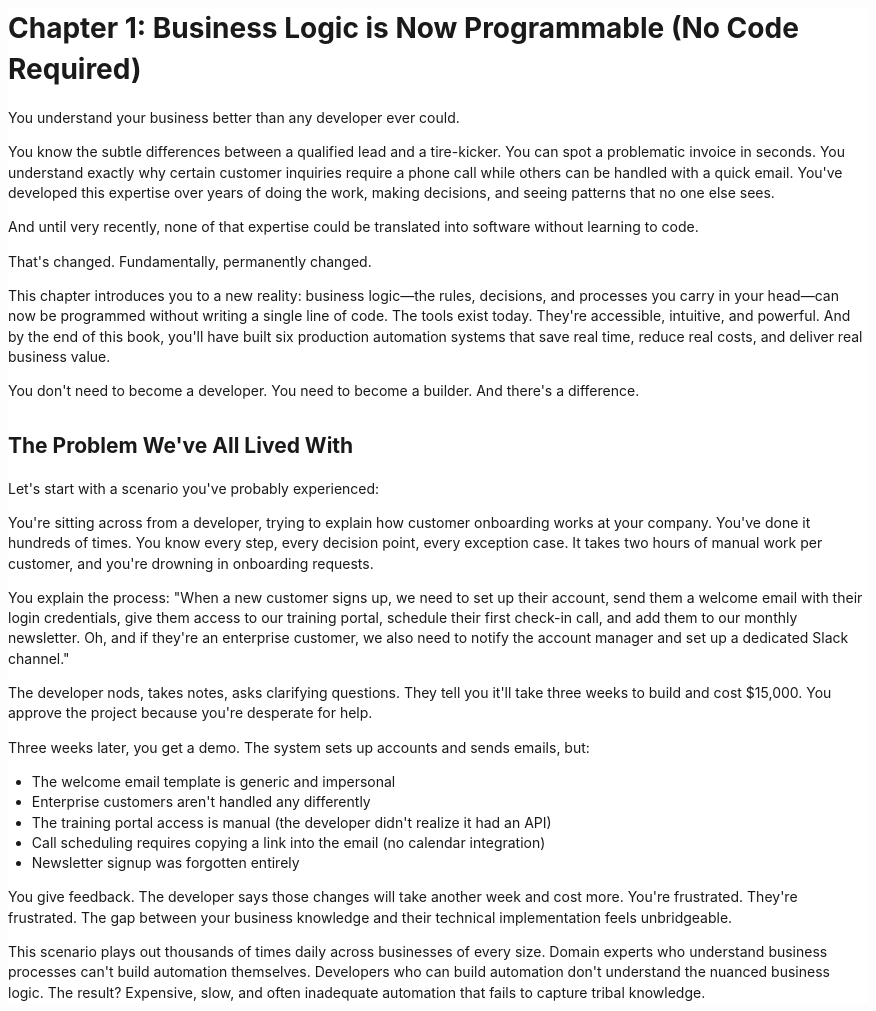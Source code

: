 # Chapter 1: Business Logic is Now Programmable (No Code Required)

You understand your business better than any developer ever could.

You know the subtle differences between a qualified lead and a tire-kicker. You can spot a problematic invoice in seconds. You understand exactly why certain customer inquiries require a phone call while others can be handled with a quick email. You've developed this expertise over years of doing the work, making decisions, and seeing patterns that no one else sees.

And until very recently, none of that expertise could be translated into software without learning to code.

That's changed. Fundamentally, permanently changed.

This chapter introduces you to a new reality: business logic—the rules, decisions, and processes you carry in your head—can now be programmed without writing a single line of code. The tools exist today. They're accessible, intuitive, and powerful. And by the end of this book, you'll have built six production automation systems that save real time, reduce real costs, and deliver real business value.

You don't need to become a developer. You need to become a builder. And there's a difference.

## The Problem We've All Lived With

Let's start with a scenario you've probably experienced:

You're sitting across from a developer, trying to explain how customer onboarding works at your company. You've done it hundreds of times. You know every step, every decision point, every exception case. It takes two hours of manual work per customer, and you're drowning in onboarding requests.

You explain the process: "When a new customer signs up, we need to set up their account, send them a welcome email with their login credentials, give them access to our training portal, schedule their first check-in call, and add them to our monthly newsletter. Oh, and if they're an enterprise customer, we also need to notify the account manager and set up a dedicated Slack channel."

The developer nods, takes notes, asks clarifying questions. They tell you it'll take three weeks to build and cost $15,000. You approve the project because you're desperate for help.

Three weeks later, you get a demo. The system sets up accounts and sends emails, but:
- The welcome email template is generic and impersonal
- Enterprise customers aren't handled any differently
- The training portal access is manual (the developer didn't realize it had an API)
- Call scheduling requires copying a link into the email (no calendar integration)
- Newsletter signup was forgotten entirely

You give feedback. The developer says those changes will take another week and cost more. You're frustrated. They're frustrated. The gap between your business knowledge and their technical implementation feels unbridgeable.

This scenario plays out thousands of times daily across businesses of every size. Domain experts who understand business processes can't build automation themselves. Developers who can build automation don't understand the nuanced business logic. The result? Expensive, slow, and often inadequate automation that fails to capture tribal knowledge.
